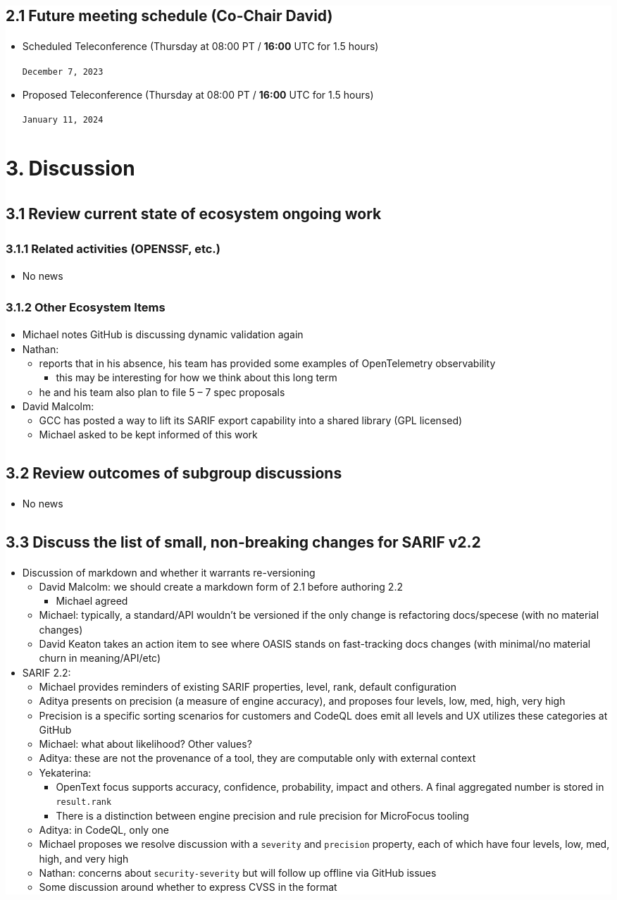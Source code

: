 ## 2.1 Future meeting schedule (Co-Chair David)

- Scheduled Teleconference (Thursday at 08:00 PT / **16:00** UTC for 1.5 hours)
    ```
    December 7, 2023
    ```
- Proposed Teleconference (Thursday at 08:00 PT / **16:00** UTC for 1.5 hours)
    ```
    January 11, 2024
    ```

# 3. Discussion

## 3.1 Review current state of ecosystem ongoing work

### 3.1.1 Related activities (OPENSSF, etc.)

* No news

### 3.1.2 Other Ecosystem Items

* Michael notes GitHub is discussing dynamic validation again
* Nathan:  
  * reports that in his absence, his team has provided some examples of OpenTelemetry observability
     * this may be interesting for how we think about this long term
  * he and his team also plan to file 5 – 7 spec proposals
* David Malcolm:
  * GCC has posted a way to lift its SARIF export capability into a shared library (GPL licensed)
  * Michael asked to be kept informed of this work

## 3.2 Review outcomes of subgroup discussions

* No news

## 3.3 Discuss the list of small, non-breaking changes for SARIF v2.2

 * Discussion of markdown and whether it warrants re-versioning
   * David Malcolm: we should create a markdown form of 2.1 before authoring 2.2
     * Michael agreed
   * Michael: typically, a standard/API wouldn’t be versioned if the only change is refactoring docs/specese (with no material changes)
   * David Keaton takes an action item to see where OASIS stands on fast-tracking docs changes
     (with minimal/no material churn in meaning/API/etc)
 * SARIF 2.2:
   * Michael provides reminders of existing SARIF properties, level, rank, default configuration
   * Aditya presents on precision (a measure of engine accuracy), and proposes four levels, low, med, high, very high
   * Precision is a specific sorting scenarios for customers and CodeQL does emit all levels and UX utilizes these categories at GitHub
   * Michael: what about likelihood? Other values?
   * Aditya: these are not the provenance of a tool, they are computable only with external context
   * Yekaterina:
     * OpenText focus supports accuracy, confidence, probability, impact and others. A final aggregated number is stored in `result.rank`
     * There is a distinction between engine precision and rule precision for MicroFocus tooling
   * Aditya: in CodeQL, only one
   * Michael proposes we resolve discussion with a `severity` and `precision` property,
     each of which have four levels, low, med, high, and very high
   * Nathan: concerns about `security-severity` but will follow up offline via GitHub issues
   * Some discussion around whether to express CVSS in the format